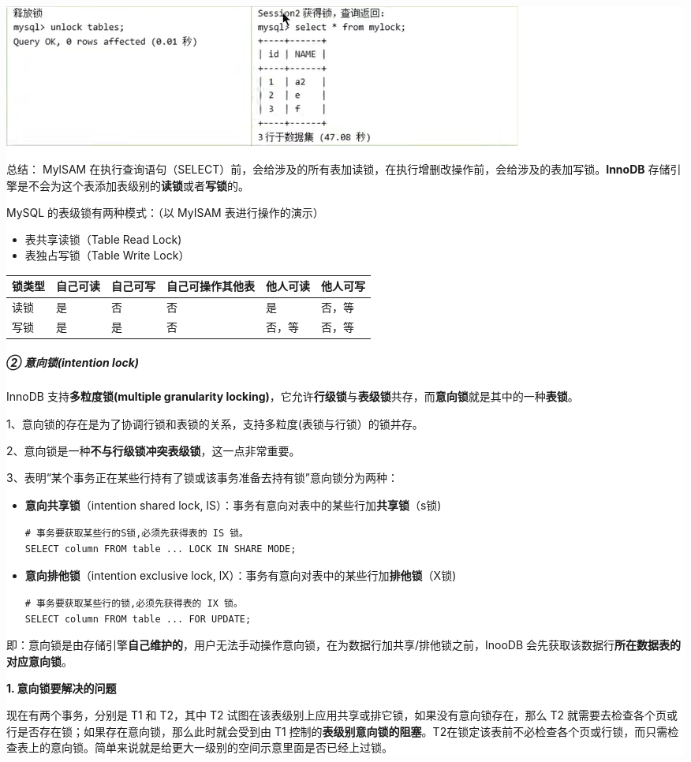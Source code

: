 
![](https://raw.githubusercontent.com/qq153916230/study/main/mysql/pic/156.png)

总结：
MylSAM 在执行查询语句（SELECT）前，会给涉及的所有表加读锁，在执行增删改操作前，会给涉及的表加写锁。**InnoDB** 存储引擎是不会为这个表添加表级别的**读锁**或者**写锁**的。

MySQL 的表级锁有两种模式：（以 MyISAM 表进行操作的演示）

- 表共享读锁（Table Read Lock)
- 表独占写锁（Table Write Lock）

| 锁类型 | 自己可读 | 自己可写 | 自己可操作其他表 | 他人可读 | 他人可写 |
| ------ | -------- | -------- | ---------------- | -------- | -------- |
| 读锁   | 是       | 否       | 否               | 是       | 否，等   |
| 写锁   | 是       | 是       | 否               | 否，等   | 否，等   |



##### ② 意向锁(intention lock)

InnoDB 支持**多粒度锁(multiple granularity locking)**，它允许**行级锁**与**表级锁**共存，而**意向锁**就是其中的一种**表锁**。

1、意向锁的存在是为了协调行锁和表锁的关系，支持多粒度(表锁与行锁）的锁并存。

2、意向锁是一种**不与行级锁冲突表级锁**，这一点非常重要。

3、表明“某个事务正在某些行持有了锁或该事务准备去持有锁”意向锁分为两种：

- **意向共享锁**（intention shared lock, lS）：事务有意向对表中的某些行加**共享锁**（s锁)

  ```mysql
  # 事务要获取某些行的S锁,必须先获得表的 IS 锁。
  SELECT column FROM table ... LOCK IN SHARE MODE;
  ```

- **意向排他锁**（intention exclusive lock, lX）：事务有意向对表中的某些行加**排他锁**（X锁)

  ```mysql
  # 事务要获取某些行的锁,必须先获得表的 IX 锁。
  SELECT column FROM table ... FOR UPDATE;
  ```

即：意向锁是由存储引擎**自己维护的**，用户无法手动操作意向锁，在为数据行加共享/排他锁之前，InooDB 会先获取该数据行**所在数据表的对应意向锁**。

**1. 意向锁要解决的问题**

现在有两个事务，分别是 T1 和 T2，其中 T2 试图在该表级别上应用共享或排它锁，如果没有意向锁存在，那么 T2 就需要去检查各个页或行是否存在锁；如果存在意向锁，那么此时就会受到由 T1 控制的**表级别意向锁的阻塞**。T2在锁定该表前不必检查各个页或行锁，而只需检查表上的意向锁。简单来说就是给更大一级别的空间示意里面是否已经上过锁。
